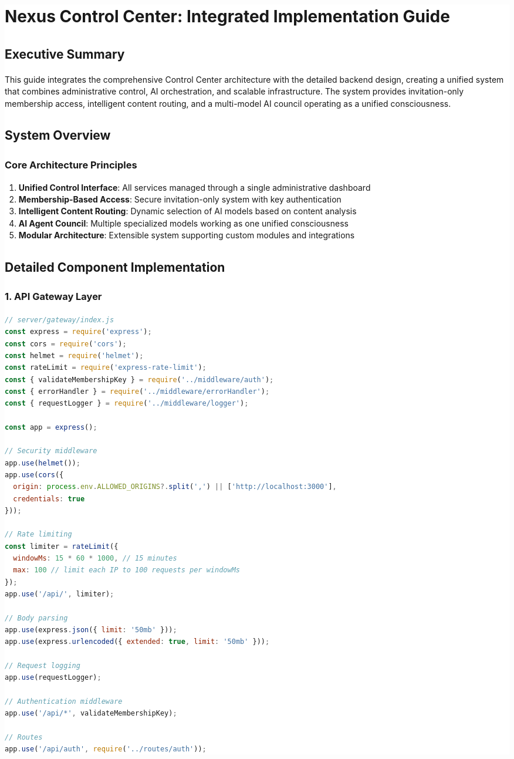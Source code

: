 # Nexus Control Center: Integrated Implementation Guide

## Executive Summary

This guide integrates the comprehensive Control Center architecture with the detailed backend design, creating a unified system that combines administrative control, AI orchestration, and scalable infrastructure. The system provides invitation-only membership access, intelligent content routing, and a multi-model AI council operating as a unified consciousness.

## System Overview

### Core Architecture Principles

1. **Unified Control Interface**: All services managed through a single administrative dashboard
2. **Membership-Based Access**: Secure invitation-only system with key authentication
3. **Intelligent Content Routing**: Dynamic selection of AI models based on content analysis
4. **AI Agent Council**: Multiple specialized models working as one unified consciousness
5. **Modular Architecture**: Extensible system supporting custom modules and integrations

## Detailed Component Implementation

### 1. API Gateway Layer

```javascript
// server/gateway/index.js
const express = require('express');
const cors = require('cors');
const helmet = require('helmet');
const rateLimit = require('express-rate-limit');
const { validateMembershipKey } = require('../middleware/auth');
const { errorHandler } = require('../middleware/errorHandler');
const { requestLogger } = require('../middleware/logger');

const app = express();

// Security middleware
app.use(helmet());
app.use(cors({
  origin: process.env.ALLOWED_ORIGINS?.split(',') || ['http://localhost:3000'],
  credentials: true
}));

// Rate limiting
const limiter = rateLimit({
  windowMs: 15 * 60 * 1000, // 15 minutes
  max: 100 // limit each IP to 100 requests per windowMs
});
app.use('/api/', limiter);

// Body parsing
app.use(express.json({ limit: '50mb' }));
app.use(express.urlencoded({ extended: true, limit: '50mb' }));

// Request logging
app.use(requestLogger);

// Authentication middleware
app.use('/api/*', validateMembershipKey);

// Routes
app.use('/api/auth', require('../routes/auth'));
```